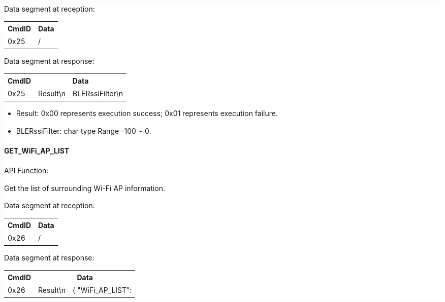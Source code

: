 Data segment at reception:
<table style="width:100%">
  <tr>
    <th>CmdID</th>
    <th colspan="2">Data</th>
  </tr>
  <tr>
    <td rowspan="3">0x25</td>
    <td> / </td>
  </tr>
</table>

Data segment at response: 
<table style="width:100%">
  <tr>
    <th>CmdID</th>
    <th colspan="2">Data</th>
  </tr>
  <tr>
    <td rowspan="3">0x25</td>
    <td rowspan="3"> Result\n </td>
  </tr>
  <tr>
    <td> BLERssiFilter\n  </td>
  </tr>
</table>

- Result: 0x00 represents execution success; 0x01 represents execution failure. 

- BLERssiFilter: char type Range -100 ~ 0.

#### GET_WiFi_AP_LIST 

API Function: 

Get the list of surrounding Wi-Fi AP information. 

Data segment at reception:
<table style="width:100%">
  <tr>
    <th>CmdID</th>
    <th colspan="2">Data</th>
  </tr>
  <tr>
    <td rowspan="3">0x26</td>
    <td> / </td>
  </tr>
</table>

Data segment at response: 
<table style="width:100%">
  <tr>
    <th>CmdID</th>
    <th colspan="2">Data</th>
  </tr>
  <tr>
    <td rowspan="3">0x26</td>
    <td> Result\n  </td>
    <td> { 
"WiFi_AP_LIST": 

